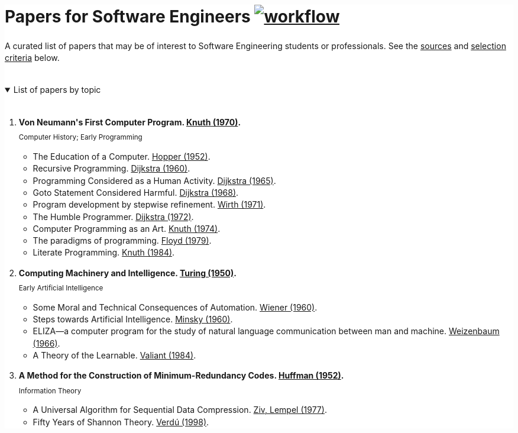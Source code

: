 # Papers for Software Engineers [![workflow](https://github.com/facundoolano/software-papers/actions/workflows/tests.yml/badge.svg)](https://github.com/facundoolano/software-papers/actions/workflows/tests.yml)

A curated list of papers that may be of interest to Software Engineering students or professionals.
See the [sources](#sources) and [selection criteria](#selection-criteria) below.

<br/>

<details open>
<summary>List of papers by topic</summary>
<br/>

1. **Von Neumann's First Computer Program. [Knuth (1970)](https://dl.acm.org/doi/pdf/10.1145/356580.356581).**
   \
   <sub>Computer History; Early Programming</sub>

   - The Education of a Computer. [Hopper (1952)](https://people.cs.umass.edu/~emery/classes/cmpsci691st/readings/PL/p243-hopper.pdf).
   - Recursive Programming. [Dijkstra (1960)](https://www.ics.uci.edu/~jajones/INF102-S18/readings/07_dijkstra.pdf).
   - Programming Considered as a Human Activity. [Dijkstra (1965)](https://www.cs.utexas.edu/~EWD/transcriptions/EWD01xx/EWD117.html).
   - Goto Statement Considered Harmful. [Dijkstra (1968)](https://homepages.cwi.nl/~storm/teaching/reader/Dijkstra68.pdf).
   - Program development by stepwise refinement. [Wirth (1971)](http://sunnyday.mit.edu/16.355/wirth-refinement.html).
   - The Humble Programmer. [Dijkstra (1972)](http://rkka21.ru/docs/turing-award/ed1972e.pdf).
   - Computer Programming as an Art. [Knuth (1974)](http://www.cs.bilkent.edu.tr/~canf/knuth1974.pdf).
   - The paradigms of programming. [Floyd (1979)](https://dl.acm.org/doi/pdf/10.1145/1283920.1283934).
   - Literate Programming. [Knuth (1984)](http://www.literateprogramming.com/knuthweb.pdf).

1. **Computing Machinery and Intelligence. [Turing (1950)](https://www.csee.umbc.edu/courses/471/papers/turing.pdf).**
   \
   <sub>Early Artificial Intelligence</sub>

   - Some Moral and Technical Consequences of Automation. [Wiener (1960)](https://nissenbaum.tech.cornell.edu/papers/Wiener.pdf).
   - Steps towards Artificial Intelligence. [Minsky (1960)](http://worrydream.com/refs/Minsky%20-%20Steps%20Toward%20Artificial%20Intelligence.pdf).
   - ELIZA—a computer program for the study of natural language communication between man and machine. [Weizenbaum (1966)](http://web.stanford.edu/class/cs124/p36-weizenabaum.pdf).
   - A Theory of the Learnable. [Valiant (1984)](https://people.mpi-inf.mpg.de/~mehlhorn/SeminarEvolvability/ValiantLearnable.pdf).

1. **A Method for the Construction of Minimum-Redundancy Codes. [Huffman (1952)](https://www.ic.tu-berlin.de/fileadmin/fg121/Source-Coding_WS12/selected-readings/10_04051119.pdf).**
   \
   <sub>Information Theory</sub>

   - A Universal Algorithm for Sequential Data Compression. [Ziv, Lempel (1977)](https://courses.cs.duke.edu/spring03/cps296.5/papers/ziv_lempel_1977_universal_algorithm.pdf).
   - Fifty Years of Shannon Theory. [Verdú (1998)](https://monoskop.org/images/7/78/Verdu_Sergio_1998_Fifty_Years_of_Shannon_Theory.pdf).
